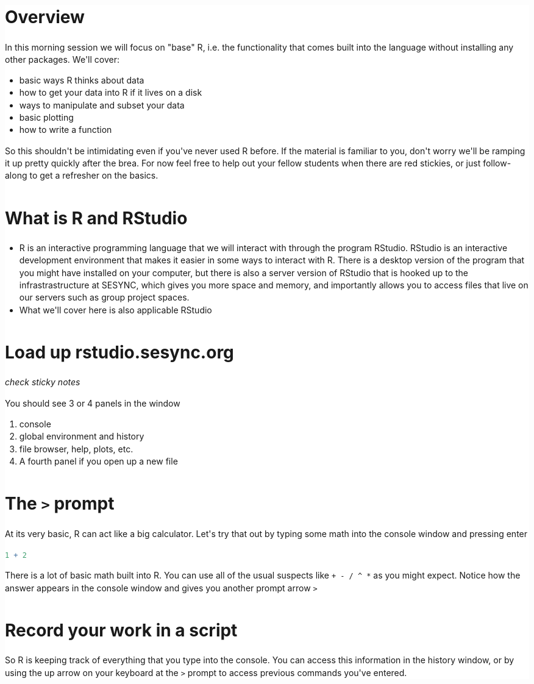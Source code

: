 
# Overview
In this morning session we will focus on "base" R, i.e. the functionality that comes built into the language without installing any other packages. We'll cover:

* basic ways R thinks about data
* how to get your data into R if it lives on a disk
* ways to manipulate and subset your data
* basic plotting
* how to write a function

So this shouldn't be intimidating even if you've never used R before. If the material is familiar to you, don't worry we'll be ramping it up pretty quickly after the brea. For now feel free to help out your fellow students when there are red stickies, or just follow-along to get a refresher on the basics.

# What is R and RStudio

* R is an interactive programming language that we will interact with through the program RStudio. RStudio is an interactive development environment that makes it easier in some ways to interact with R. There is a desktop version of the program that you might have installed on your computer, but there is also a server version of RStudio that is hooked up to the infrastrastructure at SESYNC, which gives you more space and memory, and importantly allows you to access files that live on our servers such as group project spaces. 
* What we'll cover here is also applicable RStudio



# Load up rstudio.sesync.org
_check sticky notes_

You should see 3 or 4 panels in the window 

1. console
2. global environment and history
3. file browser, help, plots, etc.
4. A fourth panel if you open up a new file

# The `>` prompt
At its very basic, R can act like a big calculator. Let's try that out by typing some math into the console window and pressing enter

```r
1 + 2
```

There is a lot of basic math built into R. You can use all of the usual suspects like `+ - / ^ *` as you might expect. Notice how the answer appears in the console window and gives you another prompt arrow `>`

# Record your work in a script
So R is keeping track of everything that you type into the console. You can access this information in the history window, or by using the up arrow on your keyboard at the `>` prompt to access previous commands you've entered. 
